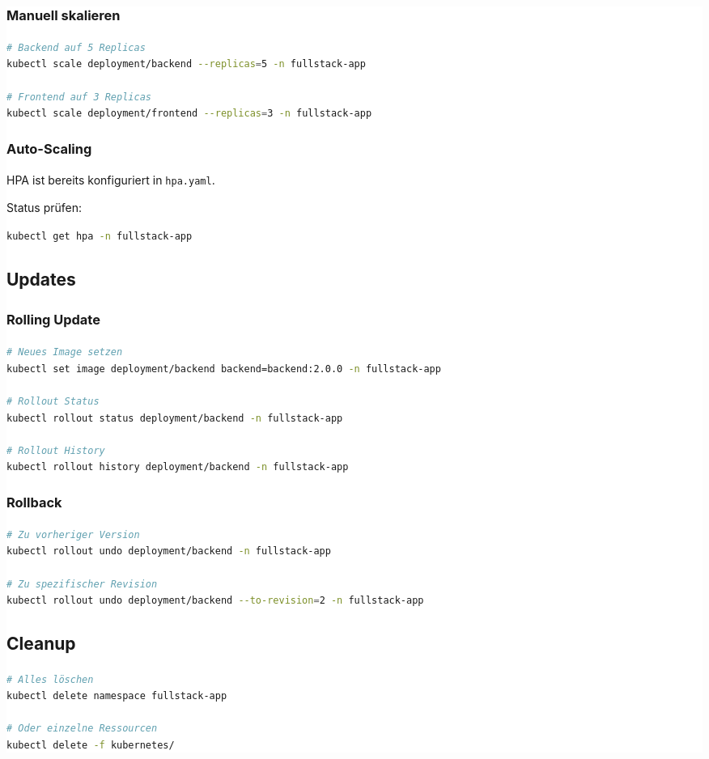 ### Manuell skalieren

```bash
# Backend auf 5 Replicas
kubectl scale deployment/backend --replicas=5 -n fullstack-app

# Frontend auf 3 Replicas
kubectl scale deployment/frontend --replicas=3 -n fullstack-app
```

### Auto-Scaling

HPA ist bereits konfiguriert in `hpa.yaml`.

Status prüfen:
```bash
kubectl get hpa -n fullstack-app
```

## Updates

### Rolling Update

```bash
# Neues Image setzen
kubectl set image deployment/backend backend=backend:2.0.0 -n fullstack-app

# Rollout Status
kubectl rollout status deployment/backend -n fullstack-app

# Rollout History
kubectl rollout history deployment/backend -n fullstack-app
```

### Rollback

```bash
# Zu vorheriger Version
kubectl rollout undo deployment/backend -n fullstack-app

# Zu spezifischer Revision
kubectl rollout undo deployment/backend --to-revision=2 -n fullstack-app
```

## Cleanup

```bash
# Alles löschen
kubectl delete namespace fullstack-app

# Oder einzelne Ressourcen
kubectl delete -f kubernetes/
```
